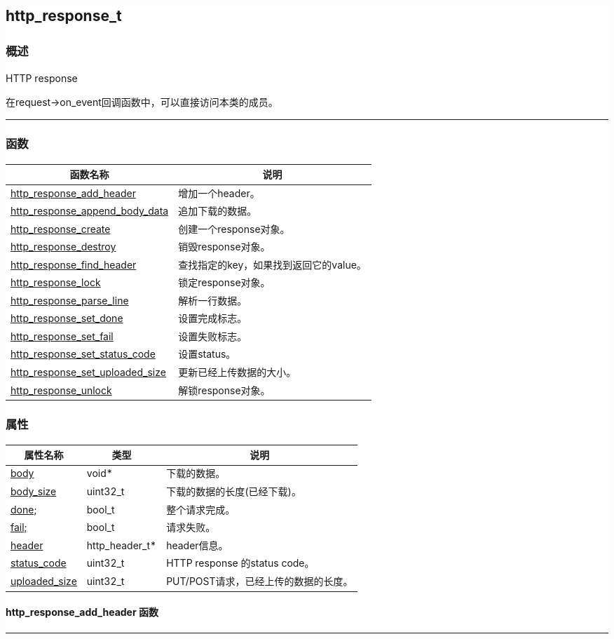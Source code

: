 ## http\_response\_t
### 概述

 HTTP response

 在request->on_event回调函数中，可以直接访问本类的成员。



----------------------------------
### 函数
<p id="http_response_t_methods">

| 函数名称 | 说明 | 
| -------- | ------------ | 
| <a href="#http_response_t_http_response_add_header">http\_response\_add\_header</a> | 增加一个header。 |
| <a href="#http_response_t_http_response_append_body_data">http\_response\_append\_body\_data</a> | 追加下载的数据。 |
| <a href="#http_response_t_http_response_create">http\_response\_create</a> | 创建一个response对象。 |
| <a href="#http_response_t_http_response_destroy">http\_response\_destroy</a> | 销毁response对象。 |
| <a href="#http_response_t_http_response_find_header">http\_response\_find\_header</a> | 查找指定的key，如果找到返回它的value。 |
| <a href="#http_response_t_http_response_lock">http\_response\_lock</a> | 锁定response对象。 |
| <a href="#http_response_t_http_response_parse_line">http\_response\_parse\_line</a> | 解析一行数据。 |
| <a href="#http_response_t_http_response_set_done">http\_response\_set\_done</a> | 设置完成标志。 |
| <a href="#http_response_t_http_response_set_fail">http\_response\_set\_fail</a> | 设置失败标志。 |
| <a href="#http_response_t_http_response_set_status_code">http\_response\_set\_status\_code</a> | 设置status。 |
| <a href="#http_response_t_http_response_set_uploaded_size">http\_response\_set\_uploaded\_size</a> | 更新已经上传数据的大小。 |
| <a href="#http_response_t_http_response_unlock">http\_response\_unlock</a> | 解锁response对象。 |
### 属性
<p id="http_response_t_properties">

| 属性名称 | 类型 | 说明 | 
| -------- | ----- | ------------ | 
| <a href="#http_response_t_body">body</a> | void* | 下载的数据。 |
| <a href="#http_response_t_body_size">body\_size</a> | uint32\_t | 下载的数据的长度(已经下载)。 |
| <a href="#http_response_t_done;">done;</a> | bool\_t | 整个请求完成。 |
| <a href="#http_response_t_fail;">fail;</a> | bool\_t | 请求失败。 |
| <a href="#http_response_t_header">header</a> | http\_header\_t* | header信息。 |
| <a href="#http_response_t_status_code">status\_code</a> | uint32\_t | HTTP response 的status code。 |
| <a href="#http_response_t_uploaded_size">uploaded\_size</a> | uint32\_t | PUT/POST请求，已经上传的数据的长度。 |
#### http\_response\_add\_header 函数
-----------------------

